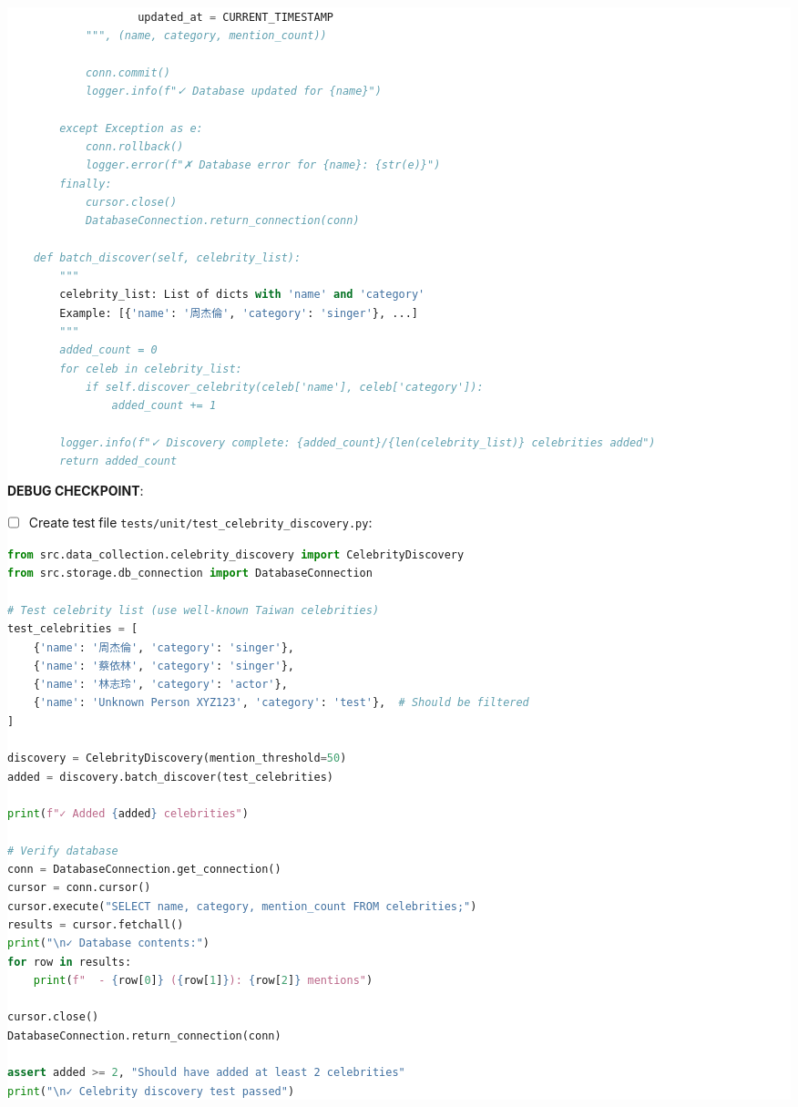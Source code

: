 ```python
                    updated_at = CURRENT_TIMESTAMP
            """, (name, category, mention_count))

            conn.commit()
            logger.info(f"✓ Database updated for {name}")

        except Exception as e:
            conn.rollback()
            logger.error(f"✗ Database error for {name}: {str(e)}")
        finally:
            cursor.close()
            DatabaseConnection.return_connection(conn)

    def batch_discover(self, celebrity_list):
        """
        celebrity_list: List of dicts with 'name' and 'category'
        Example: [{'name': '周杰倫', 'category': 'singer'}, ...]
        """
        added_count = 0
        for celeb in celebrity_list:
            if self.discover_celebrity(celeb['name'], celeb['category']):
                added_count += 1

        logger.info(f"✓ Discovery complete: {added_count}/{len(celebrity_list)} celebrities added")
        return added_count
```

**DEBUG CHECKPOINT**:
- [ ] Create test file `tests/unit/test_celebrity_discovery.py`:
```python
from src.data_collection.celebrity_discovery import CelebrityDiscovery
from src.storage.db_connection import DatabaseConnection

# Test celebrity list (use well-known Taiwan celebrities)
test_celebrities = [
    {'name': '周杰倫', 'category': 'singer'},
    {'name': '蔡依林', 'category': 'singer'},
    {'name': '林志玲', 'category': 'actor'},
    {'name': 'Unknown Person XYZ123', 'category': 'test'},  # Should be filtered
]

discovery = CelebrityDiscovery(mention_threshold=50)
added = discovery.batch_discover(test_celebrities)

print(f"✓ Added {added} celebrities")

# Verify database
conn = DatabaseConnection.get_connection()
cursor = conn.cursor()
cursor.execute("SELECT name, category, mention_count FROM celebrities;")
results = cursor.fetchall()
print("\n✓ Database contents:")
for row in results:
    print(f"  - {row[0]} ({row[1]}): {row[2]} mentions")

cursor.close()
DatabaseConnection.return_connection(conn)

assert added >= 2, "Should have added at least 2 celebrities"
print("\n✓ Celebrity discovery test passed")
```
